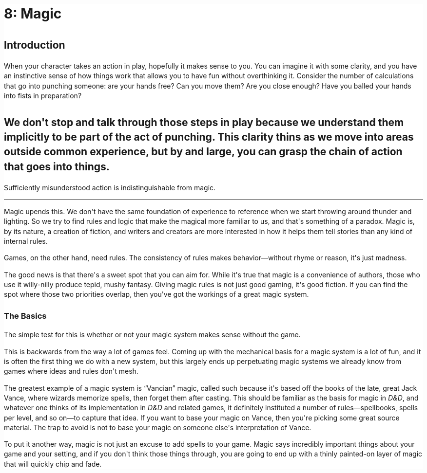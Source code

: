 # 8: Magic

## Introduction

When your character takes an action in play, hopefully it makes sense to you. You can imagine it with some clarity, and you have an instinctive sense of how things work that allows you to have fun without overthinking it. Consider the number of calculations that go into punching someone: are your hands free? Can you move them? Are you close enough? Have you balled your hands into fists in preparation?

## We don't stop and talk through those steps in play because we understand them implicitly to be part of the act of punching. This clarity thins as we move into areas outside common experience, but by and large, you can grasp the chain of action that goes into things.

Sufficiently misunderstood action is indistinguishable from magic.

---

Magic upends this. We don't have the same foundation of experience to reference when we start throwing around thunder and lighting. So we try to find rules and logic that make the magical more familiar to us, and that's something of a paradox. Magic is, by its nature, a creation of fiction, and writers and creators are more interested in how it helps them tell stories than any kind of internal rules.

Games, on the other hand, need rules. The consistency of rules makes behavior—without rhyme or reason, it's just madness.

The good news is that there's a sweet spot that you can aim for. While it's true that magic is a convenience of authors, those who use it willy-nilly produce tepid, mushy fantasy. Giving magic rules is not just good gaming, it's good fiction. If you can find the spot where those two priorities overlap, then you've got the workings of a great magic system.

### The Basics

The simple test for this is whether or not your magic system makes sense without the game.

This is backwards from the way a lot of games feel. Coming up with the mechanical basis for a magic system is a lot of fun, and it is often the first thing we do with a new system, but this largely ends up perpetuating magic systems we already know from games where ideas and rules don't mesh.

The greatest example of a magic system is “Vancian” magic, called such because it's based off the books of the late, great Jack Vance, where wizards memorize spells, then forget them after casting. This should be familiar as the basis for magic in _D&D_, and whatever one thinks of its implementation in _D&D_ and related games, it definitely instituted a number of rules—spellbooks, spells per level, and so on—to capture that idea. If you want to base your magic on Vance, then you're picking some great source material. The trap to avoid is not to base your magic on someone else's interpretation of Vance.

To put it another way, magic is not just an excuse to add spells to your game. Magic says incredibly important things about your game and your setting, and if you don't think those things through, you are going to end up with a thinly painted-on layer of magic that will quickly chip and fade.
